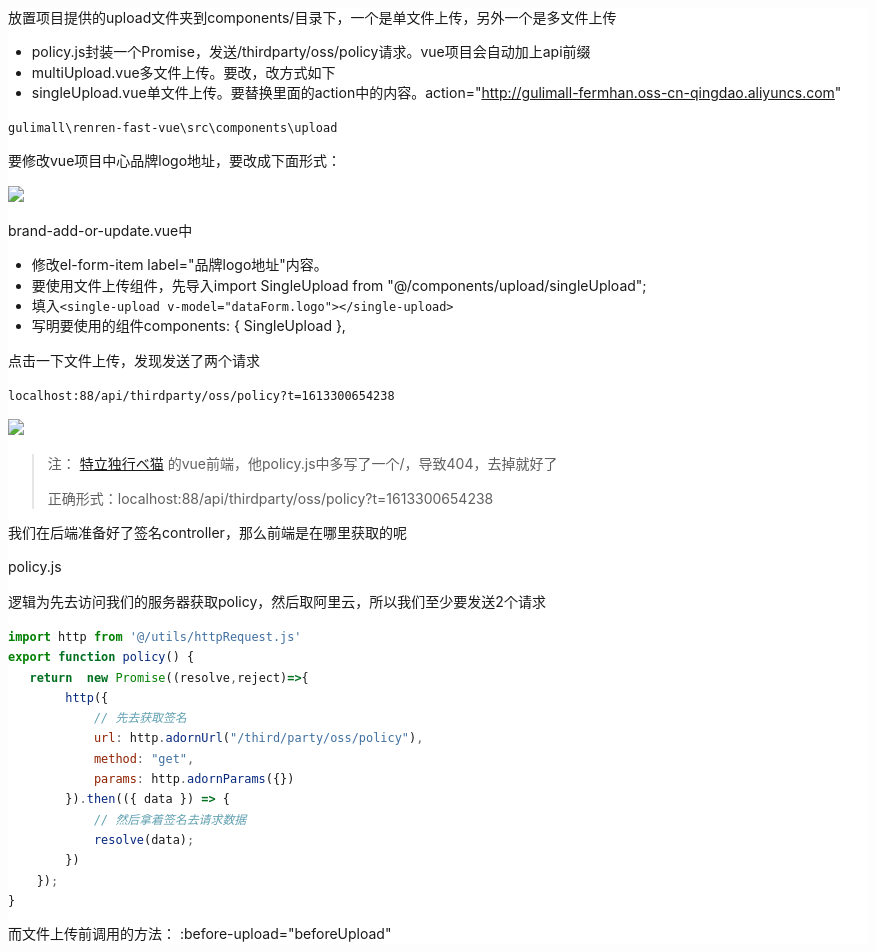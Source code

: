 放置项目提供的upload文件夹到components/目录下，一个是单文件上传，另外一个是多文件上传

- policy.js封装一个Promise，发送/thirdparty/oss/policy请求。vue项目会自动加上api前缀
- multiUpload.vue多文件上传。要改，改方式如下
- singleUpload.vue单文件上传。要替换里面的action中的内容。action="http://gulimall-fermhan.oss-cn-qingdao.aliyuncs.com"

```shell
gulimall\renren-fast-vue\src\components\upload
```

要修改vue项目中心品牌logo地址，要改成下面形式：

![](https://i0.hdslb.com/bfs/album/aa0abc5767772b8dfe022c3c73e5542422163a96.png)



brand-add-or-update.vue中

- 修改el-form-item label="品牌logo地址"内容。
- 要使用文件上传组件，先导入import SingleUpload from "@/components/upload/singleUpload";
- 填入`<single-upload v-model="dataForm.logo"></single-upload>`
- 写明要使用的组件components: { SingleUpload },

点击一下文件上传，发现发送了两个请求

`localhost:88/api/thirdparty/oss/policy?t=1613300654238`

![](https://i0.hdslb.com/bfs/album/12a53292287294922372057315b48735a59c1664.png)

> 注： [特立独行ベ猫](https://space.bilibili.com/59372233) 的vue前端，他policy.js中多写了一个/，导致404，去掉就好了
>
> 正确形式：localhost:88/api/thirdparty/oss/policy?t=1613300654238

我们在后端准备好了签名controller，那么前端是在哪里获取的呢

policy.js

逻辑为先去访问我们的服务器获取policy，然后取阿里云，所以我们至少要发送2个请求

```js
import http from '@/utils/httpRequest.js'
export function policy() {
   return  new Promise((resolve,reject)=>{
        http({
            // 先去获取签名
            url: http.adornUrl("/third/party/oss/policy"),
            method: "get",
            params: http.adornParams({})
        }).then(({ data }) => {
            // 然后拿着签名去请求数据
            resolve(data);
        })
    });
}
```

而文件上传前调用的方法： :before-upload="beforeUpload"
